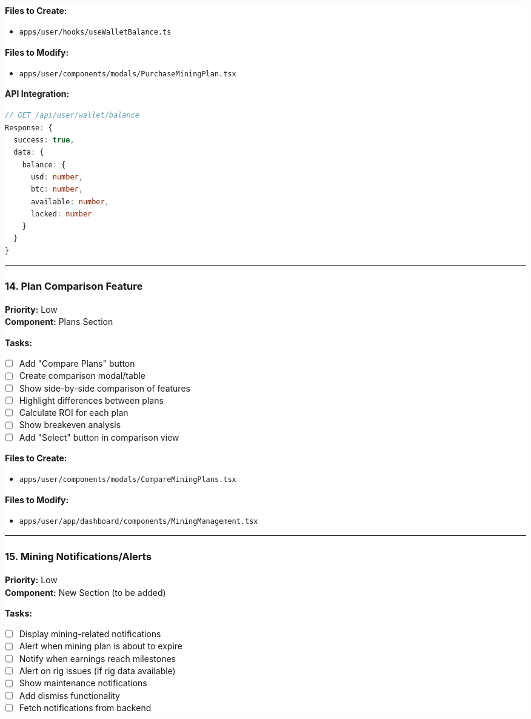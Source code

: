 **Files to Create:**
- `apps/user/hooks/useWalletBalance.ts`

**Files to Modify:**
- `apps/user/components/modals/PurchaseMiningPlan.tsx`

**API Integration:**
```typescript
// GET /api/user/wallet/balance
Response: {
  success: true,
  data: {
    balance: {
      usd: number,
      btc: number,
      available: number,
      locked: number
    }
  }
}
```

---

### 14. **Plan Comparison Feature**
**Priority:** Low  
**Component:** Plans Section

**Tasks:**
- [ ] Add "Compare Plans" button
- [ ] Create comparison modal/table
- [ ] Show side-by-side comparison of features
- [ ] Highlight differences between plans
- [ ] Calculate ROI for each plan
- [ ] Show breakeven analysis
- [ ] Add "Select" button in comparison view

**Files to Create:**
- `apps/user/components/modals/CompareMiningPlans.tsx`

**Files to Modify:**
- `apps/user/app/dashboard/components/MiningManagement.tsx`

---

### 15. **Mining Notifications/Alerts**
**Priority:** Low  
**Component:** New Section (to be added)

**Tasks:**
- [ ] Display mining-related notifications
- [ ] Alert when mining plan is about to expire
- [ ] Notify when earnings reach milestones
- [ ] Alert on rig issues (if rig data available)
- [ ] Show maintenance notifications
- [ ] Add dismiss functionality
- [ ] Fetch notifications from backend
